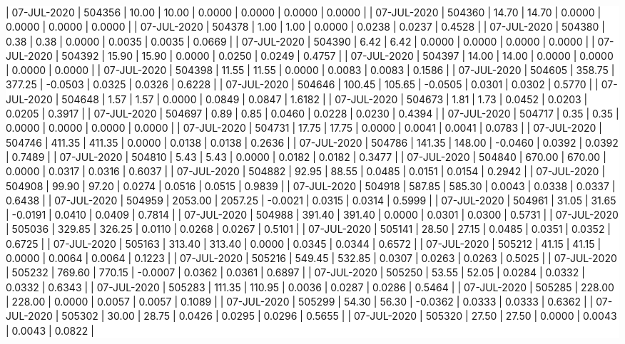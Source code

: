 | 07-JUL-2020 | 504356 | 10.00 | 10.00 | 0.0000 | 0.0000 | 0.0000 | 0.0000 |
| 07-JUL-2020 | 504360 | 14.70 | 14.70 | 0.0000 | 0.0000 | 0.0000 | 0.0000 |
| 07-JUL-2020 | 504378 | 1.00 | 1.00 | 0.0000 | 0.0238 | 0.0237 | 0.4528 |
| 07-JUL-2020 | 504380 | 0.38 | 0.38 | 0.0000 | 0.0035 | 0.0035 | 0.0669 |
| 07-JUL-2020 | 504390 | 6.42 | 6.42 | 0.0000 | 0.0000 | 0.0000 | 0.0000 |
| 07-JUL-2020 | 504392 | 15.90 | 15.90 | 0.0000 | 0.0250 | 0.0249 | 0.4757 |
| 07-JUL-2020 | 504397 | 14.00 | 14.00 | 0.0000 | 0.0000 | 0.0000 | 0.0000 |
| 07-JUL-2020 | 504398 | 11.55 | 11.55 | 0.0000 | 0.0083 | 0.0083 | 0.1586 |
| 07-JUL-2020 | 504605 | 358.75 | 377.25 | -0.0503 | 0.0325 | 0.0326 | 0.6228 |
| 07-JUL-2020 | 504646 | 100.45 | 105.65 | -0.0505 | 0.0301 | 0.0302 | 0.5770 |
| 07-JUL-2020 | 504648 | 1.57 | 1.57 | 0.0000 | 0.0849 | 0.0847 | 1.6182 |
| 07-JUL-2020 | 504673 | 1.81 | 1.73 | 0.0452 | 0.0203 | 0.0205 | 0.3917 |
| 07-JUL-2020 | 504697 | 0.89 | 0.85 | 0.0460 | 0.0228 | 0.0230 | 0.4394 |
| 07-JUL-2020 | 504717 | 0.35 | 0.35 | 0.0000 | 0.0000 | 0.0000 | 0.0000 |
| 07-JUL-2020 | 504731 | 17.75 | 17.75 | 0.0000 | 0.0041 | 0.0041 | 0.0783 |
| 07-JUL-2020 | 504746 | 411.35 | 411.35 | 0.0000 | 0.0138 | 0.0138 | 0.2636 |
| 07-JUL-2020 | 504786 | 141.35 | 148.00 | -0.0460 | 0.0392 | 0.0392 | 0.7489 |
| 07-JUL-2020 | 504810 | 5.43 | 5.43 | 0.0000 | 0.0182 | 0.0182 | 0.3477 |
| 07-JUL-2020 | 504840 | 670.00 | 670.00 | 0.0000 | 0.0317 | 0.0316 | 0.6037 |
| 07-JUL-2020 | 504882 | 92.95 | 88.55 | 0.0485 | 0.0151 | 0.0154 | 0.2942 |
| 07-JUL-2020 | 504908 | 99.90 | 97.20 | 0.0274 | 0.0516 | 0.0515 | 0.9839 |
| 07-JUL-2020 | 504918 | 587.85 | 585.30 | 0.0043 | 0.0338 | 0.0337 | 0.6438 |
| 07-JUL-2020 | 504959 | 2053.00 | 2057.25 | -0.0021 | 0.0315 | 0.0314 | 0.5999 |
| 07-JUL-2020 | 504961 | 31.05 | 31.65 | -0.0191 | 0.0410 | 0.0409 | 0.7814 |
| 07-JUL-2020 | 504988 | 391.40 | 391.40 | 0.0000 | 0.0301 | 0.0300 | 0.5731 |
| 07-JUL-2020 | 505036 | 329.85 | 326.25 | 0.0110 | 0.0268 | 0.0267 | 0.5101 |
| 07-JUL-2020 | 505141 | 28.50 | 27.15 | 0.0485 | 0.0351 | 0.0352 | 0.6725 |
| 07-JUL-2020 | 505163 | 313.40 | 313.40 | 0.0000 | 0.0345 | 0.0344 | 0.6572 |
| 07-JUL-2020 | 505212 | 41.15 | 41.15 | 0.0000 | 0.0064 | 0.0064 | 0.1223 |
| 07-JUL-2020 | 505216 | 549.45 | 532.85 | 0.0307 | 0.0263 | 0.0263 | 0.5025 |
| 07-JUL-2020 | 505232 | 769.60 | 770.15 | -0.0007 | 0.0362 | 0.0361 | 0.6897 |
| 07-JUL-2020 | 505250 | 53.55 | 52.05 | 0.0284 | 0.0332 | 0.0332 | 0.6343 |
| 07-JUL-2020 | 505283 | 111.35 | 110.95 | 0.0036 | 0.0287 | 0.0286 | 0.5464 |
| 07-JUL-2020 | 505285 | 228.00 | 228.00 | 0.0000 | 0.0057 | 0.0057 | 0.1089 |
| 07-JUL-2020 | 505299 | 54.30 | 56.30 | -0.0362 | 0.0333 | 0.0333 | 0.6362 |
| 07-JUL-2020 | 505302 | 30.00 | 28.75 | 0.0426 | 0.0295 | 0.0296 | 0.5655 |
| 07-JUL-2020 | 505320 | 27.50 | 27.50 | 0.0000 | 0.0043 | 0.0043 | 0.0822 |